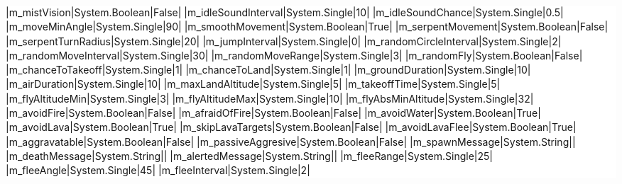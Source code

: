 |m_mistVision|System.Boolean|False|
|m_idleSoundInterval|System.Single|10|
|m_idleSoundChance|System.Single|0.5|
|m_moveMinAngle|System.Single|90|
|m_smoothMovement|System.Boolean|True|
|m_serpentMovement|System.Boolean|False|
|m_serpentTurnRadius|System.Single|20|
|m_jumpInterval|System.Single|0|
|m_randomCircleInterval|System.Single|2|
|m_randomMoveInterval|System.Single|30|
|m_randomMoveRange|System.Single|3|
|m_randomFly|System.Boolean|False|
|m_chanceToTakeoff|System.Single|1|
|m_chanceToLand|System.Single|1|
|m_groundDuration|System.Single|10|
|m_airDuration|System.Single|10|
|m_maxLandAltitude|System.Single|5|
|m_takeoffTime|System.Single|5|
|m_flyAltitudeMin|System.Single|3|
|m_flyAltitudeMax|System.Single|10|
|m_flyAbsMinAltitude|System.Single|32|
|m_avoidFire|System.Boolean|False|
|m_afraidOfFire|System.Boolean|False|
|m_avoidWater|System.Boolean|True|
|m_avoidLava|System.Boolean|True|
|m_skipLavaTargets|System.Boolean|False|
|m_avoidLavaFlee|System.Boolean|True|
|m_aggravatable|System.Boolean|False|
|m_passiveAggresive|System.Boolean|False|
|m_spawnMessage|System.String||
|m_deathMessage|System.String||
|m_alertedMessage|System.String||
|m_fleeRange|System.Single|25|
|m_fleeAngle|System.Single|45|
|m_fleeInterval|System.Single|2|
